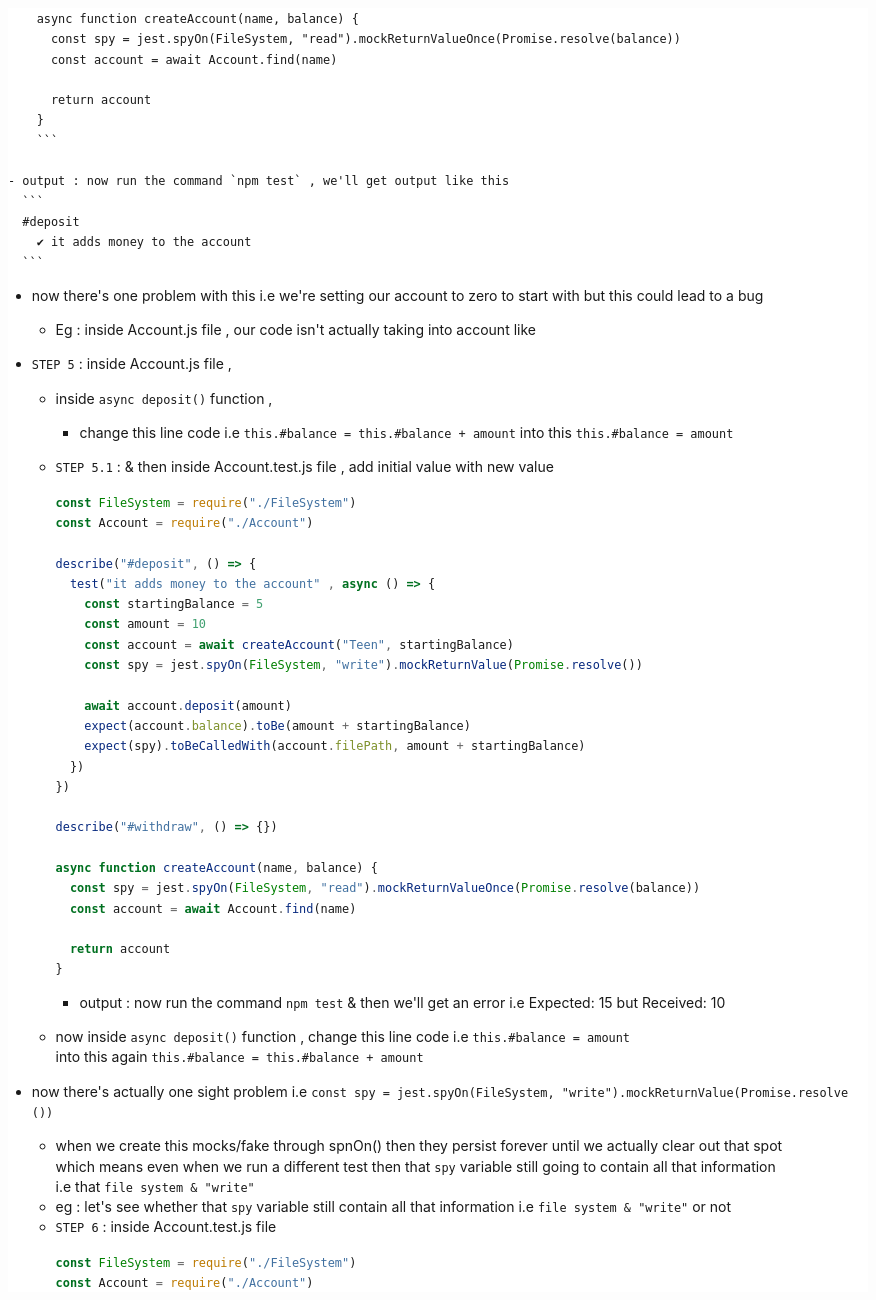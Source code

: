         async function createAccount(name, balance) {
          const spy = jest.spyOn(FileSystem, "read").mockReturnValueOnce(Promise.resolve(balance)) 
          const account = await Account.find(name)

          return account
        }
        ```

    - output : now run the command `npm test` , we'll get output like this 
      ```
      #deposit
        ✔️ it adds money to the account
      ```

- now there's one problem with this i.e we're setting our account to zero to start with but this could lead to a bug
  - Eg : inside Account.js file , our code isn't actually taking into account like 
- `STEP 5` : inside Account.js file , 
    - inside `async deposit()` function , 
      - change this line code i.e `this.#balance = this.#balance + amount` into this `this.#balance = amount` 
    
  - `STEP 5.1` : & then inside Account.test.js file , add initial value with new value 
      ```js
      const FileSystem = require("./FileSystem")
      const Account = require("./Account")

      describe("#deposit", () => {
        test("it adds money to the account" , async () => {
          const startingBalance = 5
          const amount = 10 
          const account = await createAccount("Teen", startingBalance)
          const spy = jest.spyOn(FileSystem, "write").mockReturnValue(Promise.resolve()) 

          await account.deposit(amount)
          expect(account.balance).toBe(amount + startingBalance)
          expect(spy).toBeCalledWith(account.filePath, amount + startingBalance)
        })
      }) 

      describe("#withdraw", () => {})

      async function createAccount(name, balance) {
        const spy = jest.spyOn(FileSystem, "read").mockReturnValueOnce(Promise.resolve(balance)) 
        const account = await Account.find(name)

        return account
      }
      ```
    - output : now run the command `npm test` & then we'll get an error i.e Expected: 15 but Received: 10
  
  - now inside `async deposit()` function , change this line code i.e `this.#balance = amount` <br>
    into this again `this.#balance = this.#balance + amount` 

- now there's actually one sight problem i.e `const spy = jest.spyOn(FileSystem, "write").mockReturnValue(Promise.resolve())`
  - when we create this mocks/fake through spnOn() then they persist forever until we actually clear out that spot <br>
    which means even when we run a different test then that `spy` variable still going to contain all that information <br>
    i.e that `file system & "write"`
  - eg : let's see whether that `spy` variable still contain all that information i.e `file system & "write"` or not 
  - `STEP 6` : inside Account.test.js file 
      ```js
      const FileSystem = require("./FileSystem")
      const Account = require("./Account")
